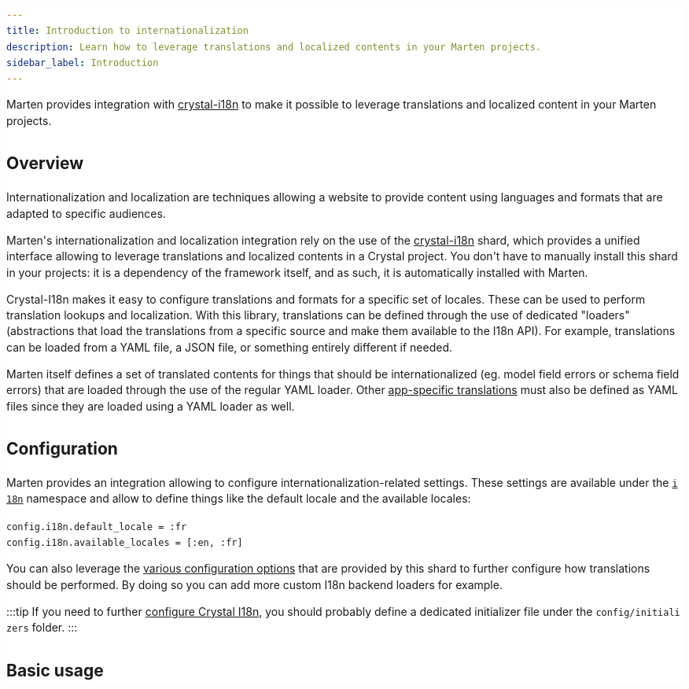 ```yaml
---
title: Introduction to internationalization
description: Learn how to leverage translations and localized contents in your Marten projects.
sidebar_label: Introduction
---
```


Marten provides integration with [crystal-i18n](https://crystal-i18n.github.io/) to make it possible to leverage translations and localized content in your Marten projects.

## Overview

Internationalization and localization are techniques allowing a website to provide content using languages and formats that are adapted to specific audiences.

Marten's internationalization and localization integration rely on the use of the [crystal-i18n](https://crystal-i18n.github.io/) shard, which provides a unified interface allowing to leverage translations and localized contents in a Crystal project. You don't have to manually install this shard in your projects: it is a dependency of the framework itself, and as such, it is automatically installed with Marten.

Crystal-I18n makes it easy to configure translations and formats for a specific set of locales. These can be used to perform translation lookups and localization. With this library, translations can be defined through the use of dedicated "loaders" (abstractions that load the translations from a specific source and make them available to the I18n API). For example, translations can be loaded from a YAML file, a JSON file, or something entirely different if needed.

Marten itself defines a set of translated contents for things that should be internationalized (eg. model field errors or schema field errors) that are loaded through the use of the regular YAML loader. Other [app-specific translations](#locales-and-apps) must also be defined as YAML files since they are loaded using a YAML loader as well.

## Configuration

Marten provides an integration allowing to configure internationalization-related settings. These settings are available under the [`i18n`](../development/reference/settings.md#i18n-settings) namespace and allow to define things like the default locale and the available locales:

```crystal
config.i18n.default_locale = :fr
config.i18n.available_locales = [:en, :fr]
```

You can also leverage the [various configuration options](https://crystal-i18n.github.io/configuration.html) that are provided by this shard to further configure how translations should be performed. By doing so you can add more custom I18n backend loaders for example.

:::tip
If you need to further [configure Crystal I18n](https://crystal-i18n.github.io/configuration.html), you should probably define a dedicated initializer file under the `config/initializers` folder.
:::

## Basic usage

